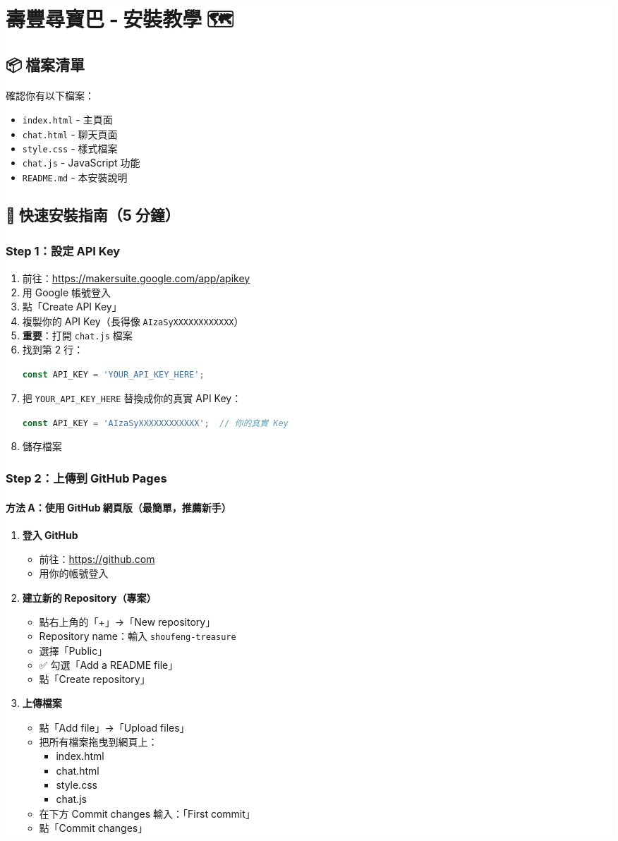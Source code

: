 # 壽豐尋寶巴 - 安裝教學 🗺️

## 📦 檔案清單

確認你有以下檔案：
- `index.html` - 主頁面
- `chat.html` - 聊天頁面  
- `style.css` - 樣式檔案
- `chat.js` - JavaScript 功能
- `README.md` - 本安裝說明

## 🚀 快速安裝指南（5 分鐘）

### Step 1：設定 API Key

1. 前往：https://makersuite.google.com/app/apikey
2. 用 Google 帳號登入
3. 點「Create API Key」
4. 複製你的 API Key（長得像 `AIzaSyXXXXXXXXXXXX`）
5. **重要**：打開 `chat.js` 檔案
6. 找到第 2 行：
   ```javascript
   const API_KEY = 'YOUR_API_KEY_HERE';
   ```
7. 把 `YOUR_API_KEY_HERE` 替換成你的真實 API Key：
   ```javascript
   const API_KEY = 'AIzaSyXXXXXXXXXXXX';  // 你的真實 Key
   ```
8. 儲存檔案

### Step 2：上傳到 GitHub Pages

#### 方法 A：使用 GitHub 網頁版（最簡單，推薦新手）

1. **登入 GitHub**
   - 前往：https://github.com
   - 用你的帳號登入

2. **建立新的 Repository（專案）**
   - 點右上角的「+」→「New repository」
   - Repository name：輸入 `shoufeng-treasure`
   - 選擇「Public」
   - ✅ 勾選「Add a README file」
   - 點「Create repository」

3. **上傳檔案**
   - 點「Add file」→「Upload files」
   - 把所有檔案拖曳到網頁上：
     - index.html
     - chat.html
     - style.css
     - chat.js
   - 在下方 Commit changes 輸入：「First commit」
   - 點「Commit changes」
